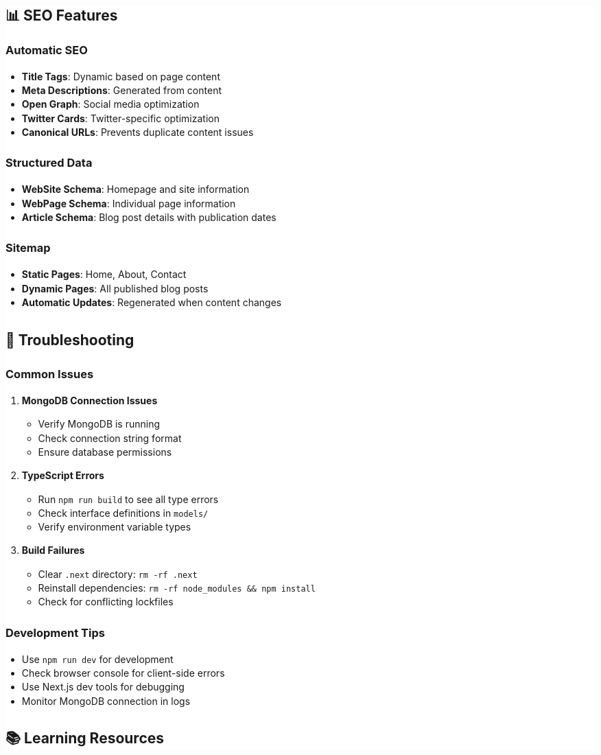 ## 📊 SEO Features

### Automatic SEO

- **Title Tags**: Dynamic based on page content
- **Meta Descriptions**: Generated from content
- **Open Graph**: Social media optimization
- **Twitter Cards**: Twitter-specific optimization
- **Canonical URLs**: Prevents duplicate content issues

### Structured Data

- **WebSite Schema**: Homepage and site information
- **WebPage Schema**: Individual page information
- **Article Schema**: Blog post details with publication dates

### Sitemap

- **Static Pages**: Home, About, Contact
- **Dynamic Pages**: All published blog posts
- **Automatic Updates**: Regenerated when content changes

## 🐛 Troubleshooting

### Common Issues

1. **MongoDB Connection Issues**

   - Verify MongoDB is running
   - Check connection string format
   - Ensure database permissions

2. **TypeScript Errors**

   - Run `npm run build` to see all type errors
   - Check interface definitions in `models/`
   - Verify environment variable types

3. **Build Failures**
   - Clear `.next` directory: `rm -rf .next`
   - Reinstall dependencies: `rm -rf node_modules && npm install`
   - Check for conflicting lockfiles

### Development Tips

- Use `npm run dev` for development
- Check browser console for client-side errors
- Use Next.js dev tools for debugging
- Monitor MongoDB connection in logs

## 📚 Learning Resources
